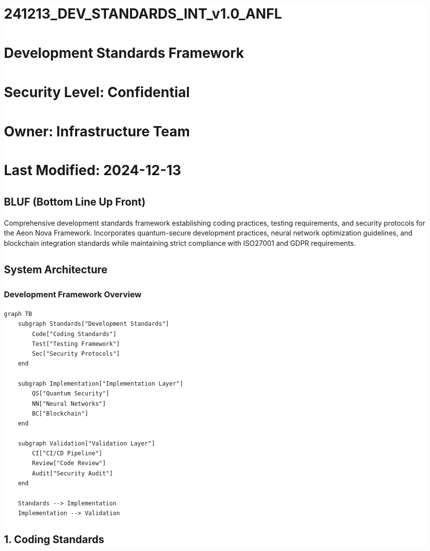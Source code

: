 # 241213_DEV_STANDARDS_INT_v1.0_ANFL
# Development Standards Framework
# Security Level: Confidential
# Owner: Infrastructure Team
# Last Modified: 2024-12-13

## BLUF (Bottom Line Up Front)
Comprehensive development standards framework establishing coding practices, testing requirements, and security protocols for the Aeon Nova Framework. Incorporates quantum-secure development practices, neural network optimization guidelines, and blockchain integration standards while maintaining strict compliance with ISO27001 and GDPR requirements.

## System Architecture

### Development Framework Overview

```mermaid
graph TB
    subgraph Standards["Development Standards"]
        Code["Coding Standards"]
        Test["Testing Framework"]
        Sec["Security Protocols"]
    end

    subgraph Implementation["Implementation Layer"]
        QS["Quantum Security"]
        NN["Neural Networks"]
        BC["Blockchain"]
    end

    subgraph Validation["Validation Layer"]
        CI["CI/CD Pipeline"]
        Review["Code Review"]
        Audit["Security Audit"]
    end

    Standards --> Implementation
    Implementation --> Validation
```

## 1. Coding Standards
